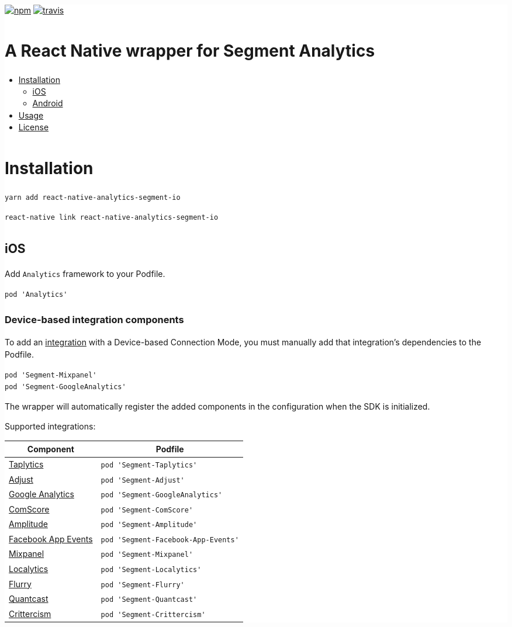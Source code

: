 [![npm](https://img.shields.io/npm/v/react-native-analytics-segment-io.svg)](https://www.npmjs.com/package/react-native-analytics-segment-io)
[![travis](https://img.shields.io/travis/leoilab/react-native-analytics-segment-io/master.svg)](https://travis-ci.org/leoilab/react-native-analytics-segment-io)

# A React Native wrapper for Segment Analytics

- [Installation](https://github.com/leoilab/react-native-analytics-segment-io#installation)
  * [iOS](https://github.com/leoilab/react-native-analytics-segment-io#ios)
  * [Android](https://github.com/leoilab/react-native-analytics-segment-io#android)
- [Usage](https://github.com/leoilab/react-native-analytics-segment-io#usage)
- [License](https://github.com/leoilab/react-native-analytics-segment-io#license)


# Installation

```
yarn add react-native-analytics-segment-io
```
```
react-native link react-native-analytics-segment-io
```

## iOS
Add `Analytics` framework to your Podfile.

```
pod 'Analytics'
```

### Device-based integration components

To add an [integration](https://segment.com/docs/sources/mobile/ios/#migrating-to-v3) with a Device-based Connection Mode, you must manually add that integration’s dependencies to the Podfile.

```
pod 'Segment-Mixpanel'
pod 'Segment-GoogleAnalytics'
```

The wrapper will automatically register the added components in the configuration when the SDK is initialized.

Supported integrations:

| Component           | Podfile                             |
|---------------------|-------------------------------------|
| [Taplytics](https://github.com/segment-integrations/analytics-ios-integration-taplytics)           | `pod 'Segment-Taplytics'`           |
| [Adjust](https://github.com/segment-integrations/analytics-ios-integration-adjust)              | `pod 'Segment-Adjust'`              |
| [Google Analytics](https://github.com/segment-integrations/analytics-ios-integration-google-analytics)    | `pod 'Segment-GoogleAnalytics'`     |
| [ComScore](https://github.com/segment-integrations/analytics-ios-integration-comscore)            | `pod 'Segment-ComScore'`            |
| [Amplitude](https://github.com/segment-integrations/analytics-ios-integration-amplitude)           | `pod 'Segment-Amplitude'`           |
| [Facebook App Events](https://github.com/segment-integrations/analytics-ios-integration-facebook-app-events) | `pod 'Segment-Facebook-App-Events'` |
| [Mixpanel](https://github.com/segment-integrations/analytics-ios-integration-mixpanel)            | `pod 'Segment-Mixpanel'`            |
| [Localytics](https://github.com/segment-integrations/analytics-ios-integration-localytics)          | `pod 'Segment-Localytics'`          |
| [Flurry](https://github.com/segment-integrations/analytics-ios-integration-flurry)              | `pod 'Segment-Flurry'`              |
| [Quantcast](https://github.com/segment-integrations/analytics-ios-integration-quantcast)           | `pod 'Segment-Quantcast'`           |
| [Crittercism](https://github.com/segment-integrations/analytics-ios-integration-crittercism)         | `pod 'Segment-Crittercism'`         |